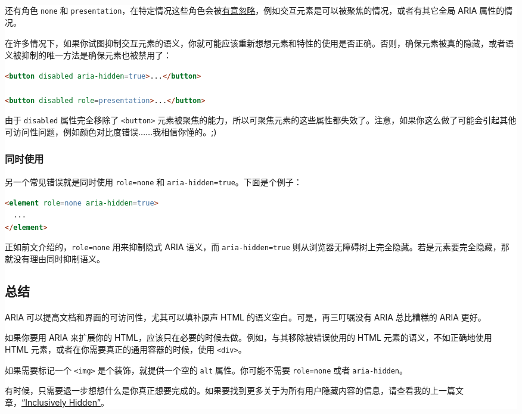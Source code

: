 还有角色 `none` 和 `presentation`，在特定情况这些角色会被[有意忽略](https://www.w3.org/TR/wai-aria-1.2/#conflict_resolution_presentation_none)，例如交互元素是可以被聚焦的情况，或者有其它全局 ARIA 属性的情况。

在许多情况下，如果你试图抑制交互元素的语义，你就可能应该重新想想元素和特性的使用是否正确。否则，确保元素被真的隐藏，或者语义被抑制的唯一方法是确保元素也被禁用了：

```html
<button disabled aria-hidden=true>...</button>

<button disabled role=presentation>...</button>
```

由于 `disabled` 属性完全移除了 `<button>` 元素被聚焦的能力，所以可聚焦元素的这些属性都失效了。注意，如果你这么做了可能会引起其他可访问性问题，例如颜色对比度错误……我相信你懂的。;)

### 同时使用

另一个常见错误就是同时使用 `role=none` 和 `aria-hidden=true`。下面是个例子：

```html
<element role=none aria-hidden=true>
  ...
</element>
```

正如前文介绍的，`role=none` 用来抑制隐式 ARIA 语义，而 `aria-hidden=true` 则从浏览器无障碍树上完全隐藏。若是元素要完全隐藏，那就没有理由同时抑制语义。

## 总结

ARIA 可以提高文档和界面的可访问性，尤其可以填补原声 HTML 的语义空白。可是，再三叮嘱没有 ARIA 总比糟糕的 ARIA 更好。

如果你要用 ARIA 来扩展你的 HTML，应该只在必要的时候去做。例如，与其移除被错误使用的 HTML 元素的语义，不如正确地使用 HTML 元素，或者在你需要真正的通用容器的时候，使用 `<div>`。

如果需要标记一个 `<img>` 是个装饰，就提供一个空的 `alt` 属性。你可能不需要 `role=none` 或者 `aria-hidden`。

有时候，只需要退一步想想什么是你真正想要完成的。如果要找到更多关于为所有用户隐藏内容的信息，请查看我的上一篇文章，[“Inclusively Hidden”](https://www.scottohara.me/blog/2017/04/14/inclusively-hidden.html)。














